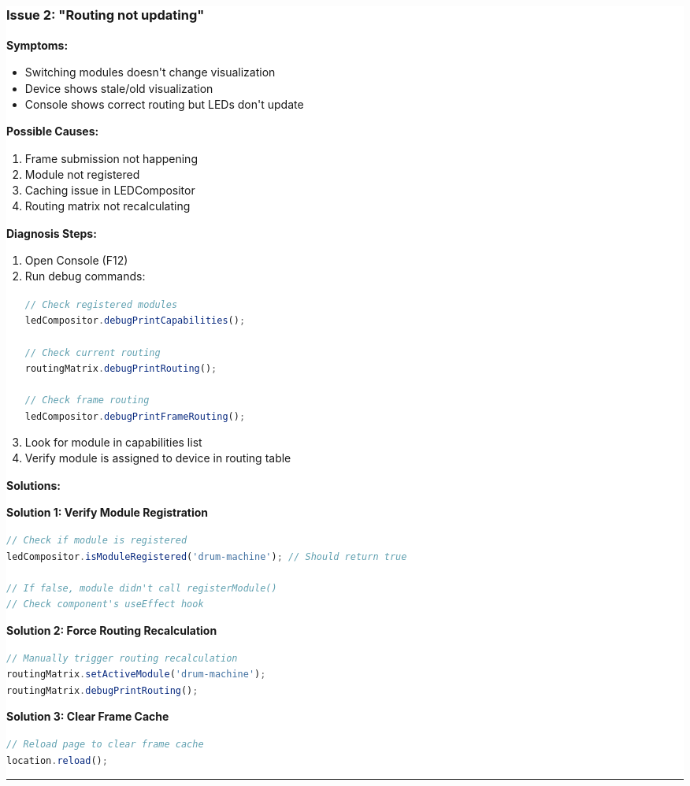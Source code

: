 
### Issue 2: "Routing not updating"

**Symptoms:**
- Switching modules doesn't change visualization
- Device shows stale/old visualization
- Console shows correct routing but LEDs don't update

**Possible Causes:**
1. Frame submission not happening
2. Module not registered
3. Caching issue in LEDCompositor
4. Routing matrix not recalculating

**Diagnosis Steps:**
1. Open Console (F12)
2. Run debug commands:
   ```javascript
   // Check registered modules
   ledCompositor.debugPrintCapabilities();

   // Check current routing
   routingMatrix.debugPrintRouting();

   // Check frame routing
   ledCompositor.debugPrintFrameRouting();
   ```
3. Look for module in capabilities list
4. Verify module is assigned to device in routing table

**Solutions:**

**Solution 1: Verify Module Registration**
```javascript
// Check if module is registered
ledCompositor.isModuleRegistered('drum-machine'); // Should return true

// If false, module didn't call registerModule()
// Check component's useEffect hook
```

**Solution 2: Force Routing Recalculation**
```javascript
// Manually trigger routing recalculation
routingMatrix.setActiveModule('drum-machine');
routingMatrix.debugPrintRouting();
```

**Solution 3: Clear Frame Cache**
```javascript
// Reload page to clear frame cache
location.reload();
```

---
